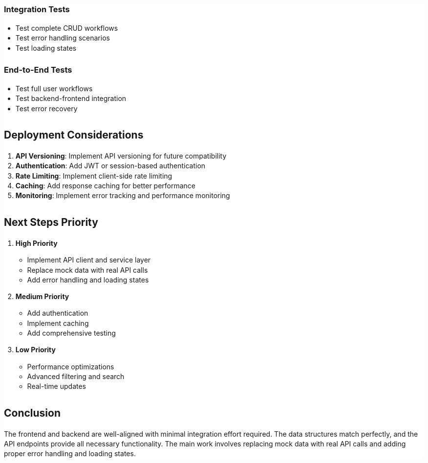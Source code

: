 ### Integration Tests
- Test complete CRUD workflows
- Test error handling scenarios
- Test loading states

### End-to-End Tests
- Test full user workflows
- Test backend-frontend integration
- Test error recovery

## Deployment Considerations

1. **API Versioning**: Implement API versioning for future compatibility
2. **Authentication**: Add JWT or session-based authentication
3. **Rate Limiting**: Implement client-side rate limiting
4. **Caching**: Add response caching for better performance
5. **Monitoring**: Implement error tracking and performance monitoring

## Next Steps Priority

1. **High Priority**
   - Implement API client and service layer
   - Replace mock data with real API calls
   - Add error handling and loading states

2. **Medium Priority**
   - Add authentication
   - Implement caching
   - Add comprehensive testing

3. **Low Priority**
   - Performance optimizations
   - Advanced filtering and search
   - Real-time updates

## Conclusion

The frontend and backend are well-aligned with minimal integration effort required. The data structures match perfectly, and the API endpoints provide all necessary functionality. The main work involves replacing mock data with real API calls and adding proper error handling and loading states.